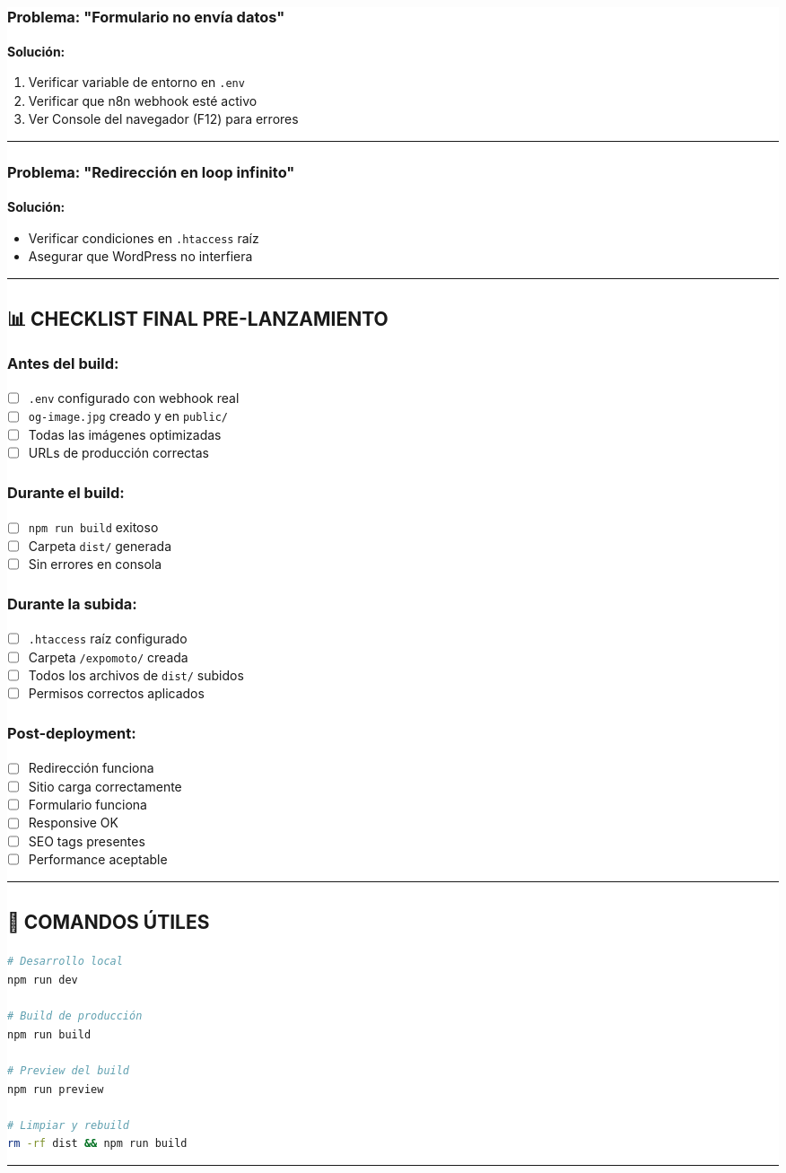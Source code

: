 
### Problema: "Formulario no envía datos"

**Solución:**
1. Verificar variable de entorno en `.env`
2. Verificar que n8n webhook esté activo
3. Ver Console del navegador (F12) para errores

---

### Problema: "Redirección en loop infinito"

**Solución:**
- Verificar condiciones en `.htaccess` raíz
- Asegurar que WordPress no interfiera

---

## 📊 CHECKLIST FINAL PRE-LANZAMIENTO

### Antes del build:
- [ ] `.env` configurado con webhook real
- [ ] `og-image.jpg` creado y en `public/`
- [ ] Todas las imágenes optimizadas
- [ ] URLs de producción correctas

### Durante el build:
- [ ] `npm run build` exitoso
- [ ] Carpeta `dist/` generada
- [ ] Sin errores en consola

### Durante la subida:
- [ ] `.htaccess` raíz configurado
- [ ] Carpeta `/expomoto/` creada
- [ ] Todos los archivos de `dist/` subidos
- [ ] Permisos correctos aplicados

### Post-deployment:
- [ ] Redirección funciona
- [ ] Sitio carga correctamente
- [ ] Formulario funciona
- [ ] Responsive OK
- [ ] SEO tags presentes
- [ ] Performance aceptable

---

## 🚀 COMANDOS ÚTILES

```bash
# Desarrollo local
npm run dev

# Build de producción
npm run build

# Preview del build
npm run preview

# Limpiar y rebuild
rm -rf dist && npm run build
```

---
